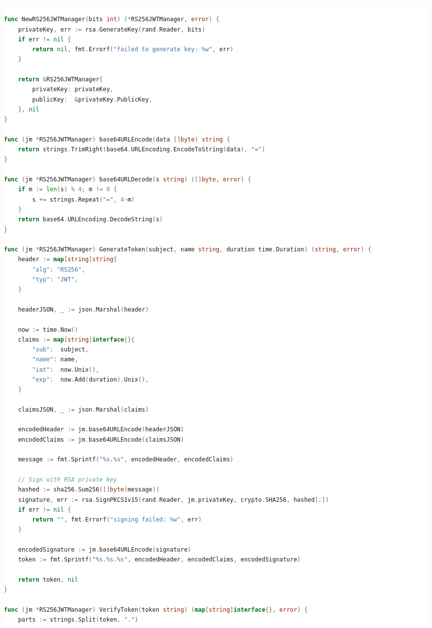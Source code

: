 ```go

func NewRS256JWTManager(bits int) (*RS256JWTManager, error) {
    privateKey, err := rsa.GenerateKey(rand.Reader, bits)
    if err != nil {
        return nil, fmt.Errorf("failed to generate key: %w", err)
    }
    
    return &RS256JWTManager{
        privateKey: privateKey,
        publicKey:  &privateKey.PublicKey,
    }, nil
}

func (jm *RS256JWTManager) base64URLEncode(data []byte) string {
    return strings.TrimRight(base64.URLEncoding.EncodeToString(data), "=")
}

func (jm *RS256JWTManager) base64URLDecode(s string) ([]byte, error) {
    if m := len(s) % 4; m != 0 {
        s += strings.Repeat("=", 4-m)
    }
    return base64.URLEncoding.DecodeString(s)
}

func (jm *RS256JWTManager) GenerateToken(subject, name string, duration time.Duration) (string, error) {
    header := map[string]string{
        "alg": "RS256",
        "typ": "JWT",
    }
    
    headerJSON, _ := json.Marshal(header)
    
    now := time.Now()
    claims := map[string]interface{}{
        "sub":  subject,
        "name": name,
        "iat":  now.Unix(),
        "exp":  now.Add(duration).Unix(),
    }
    
    claimsJSON, _ := json.Marshal(claims)
    
    encodedHeader := jm.base64URLEncode(headerJSON)
    encodedClaims := jm.base64URLEncode(claimsJSON)
    
    message := fmt.Sprintf("%s.%s", encodedHeader, encodedClaims)
    
    // Sign with RSA private key
    hashed := sha256.Sum256([]byte(message))
    signature, err := rsa.SignPKCS1v15(rand.Reader, jm.privateKey, crypto.SHA256, hashed[:])
    if err != nil {
        return "", fmt.Errorf("signing failed: %w", err)
    }
    
    encodedSignature := jm.base64URLEncode(signature)
    token := fmt.Sprintf("%s.%s.%s", encodedHeader, encodedClaims, encodedSignature)
    
    return token, nil
}

func (jm *RS256JWTManager) VerifyToken(token string) (map[string]interface{}, error) {
    parts := strings.Split(token, ".")
```